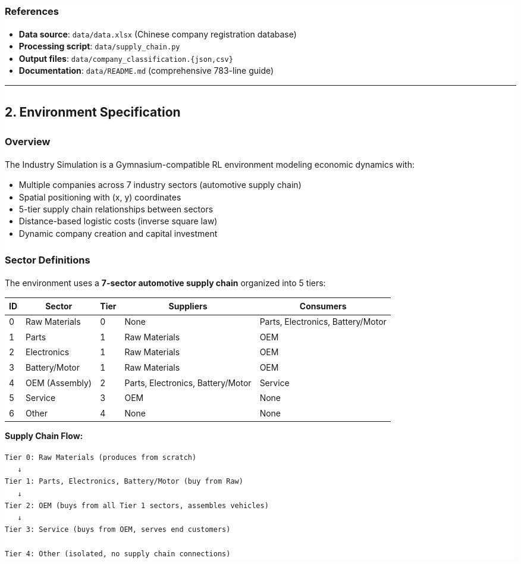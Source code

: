 ### References

- **Data source**: `data/data.xlsx` (Chinese company registration database)
- **Processing script**: `data/supply_chain.py`
- **Output files**: `data/company_classification.{json,csv}`
- **Documentation**: `data/README.md` (comprehensive 783-line guide)

---

## 2. Environment Specification

### Overview

The Industry Simulation is a Gymnasium-compatible RL environment modeling economic dynamics with:

- Multiple companies across 7 industry sectors (automotive supply chain)
- Spatial positioning with (x, y) coordinates
- 5-tier supply chain relationships between sectors
- Distance-based logistic costs (inverse square law)
- Dynamic company creation and capital investment

### Sector Definitions

The environment uses a **7-sector automotive supply chain** organized into 5 tiers:

| ID | Sector | Tier | Suppliers | Consumers |
|----|--------|------|-----------|-----------|
| 0 | Raw Materials | 0 | None | Parts, Electronics, Battery/Motor |
| 1 | Parts | 1 | Raw Materials | OEM |
| 2 | Electronics | 1 | Raw Materials | OEM |
| 3 | Battery/Motor | 1 | Raw Materials | OEM |
| 4 | OEM (Assembly) | 2 | Parts, Electronics, Battery/Motor | Service |
| 5 | Service | 3 | OEM | None |
| 6 | Other | 4 | None | None |

**Supply Chain Flow:**

```
Tier 0: Raw Materials (produces from scratch)
   ↓
Tier 1: Parts, Electronics, Battery/Motor (buy from Raw)
   ↓
Tier 2: OEM (buys from all Tier 1 sectors, assembles vehicles)
   ↓
Tier 3: Service (buys from OEM, serves end customers)

Tier 4: Other (isolated, no supply chain connections)
```
